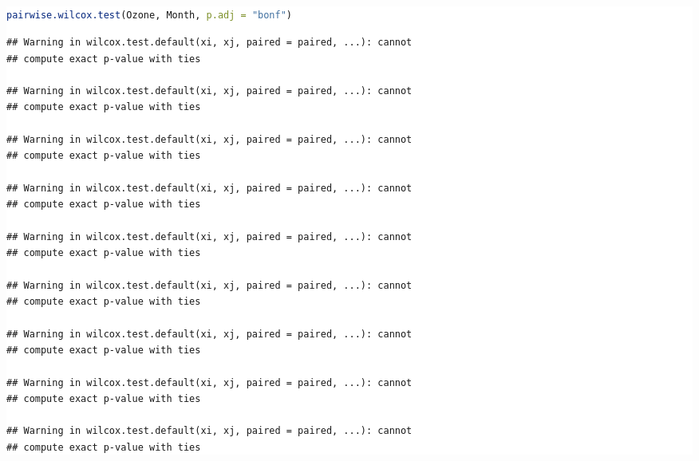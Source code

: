 ``` r
pairwise.wilcox.test(Ozone, Month, p.adj = "bonf")
```

    ## Warning in wilcox.test.default(xi, xj, paired = paired, ...): cannot
    ## compute exact p-value with ties

    ## Warning in wilcox.test.default(xi, xj, paired = paired, ...): cannot
    ## compute exact p-value with ties

    ## Warning in wilcox.test.default(xi, xj, paired = paired, ...): cannot
    ## compute exact p-value with ties

    ## Warning in wilcox.test.default(xi, xj, paired = paired, ...): cannot
    ## compute exact p-value with ties

    ## Warning in wilcox.test.default(xi, xj, paired = paired, ...): cannot
    ## compute exact p-value with ties

    ## Warning in wilcox.test.default(xi, xj, paired = paired, ...): cannot
    ## compute exact p-value with ties

    ## Warning in wilcox.test.default(xi, xj, paired = paired, ...): cannot
    ## compute exact p-value with ties

    ## Warning in wilcox.test.default(xi, xj, paired = paired, ...): cannot
    ## compute exact p-value with ties

    ## Warning in wilcox.test.default(xi, xj, paired = paired, ...): cannot
    ## compute exact p-value with ties
